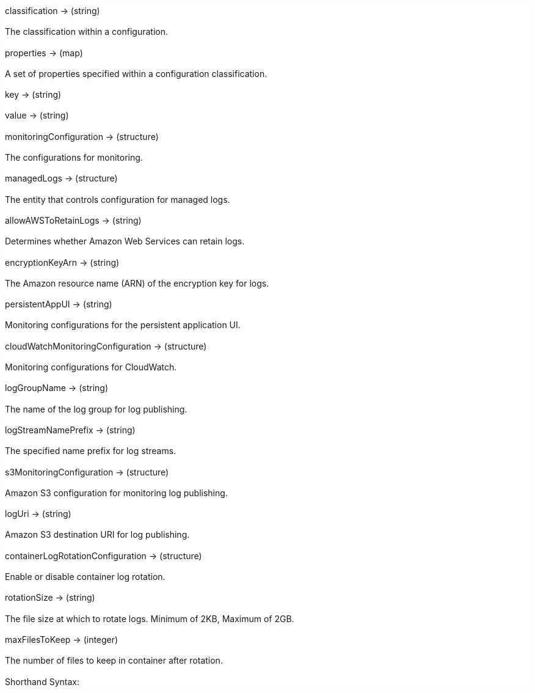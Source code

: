 classification -> (string)

The classification within a configuration.

properties -> (map)

A set of properties specified within a configuration classification.

key -> (string)

value -> (string)

monitoringConfiguration -> (structure)

The configurations for monitoring.

managedLogs -> (structure)

The entity that controls configuration for managed logs.

allowAWSToRetainLogs -> (string)

Determines whether Amazon Web Services can retain logs.

encryptionKeyArn -> (string)

The Amazon resource name (ARN) of the encryption key for logs.

persistentAppUI -> (string)

Monitoring configurations for the persistent application UI.

cloudWatchMonitoringConfiguration -> (structure)

Monitoring configurations for CloudWatch.

logGroupName -> (string)

The name of the log group for log publishing.

logStreamNamePrefix -> (string)

The specified name prefix for log streams.

s3MonitoringConfiguration -> (structure)

Amazon S3 configuration for monitoring log publishing.

logUri -> (string)

Amazon S3 destination URI for log publishing.

containerLogRotationConfiguration -> (structure)

Enable or disable container log rotation.

rotationSize -> (string)

The file size at which to rotate logs. Minimum of 2KB, Maximum of 2GB.

maxFilesToKeep -> (integer)

The number of files to keep in container after rotation.

Shorthand Syntax:
